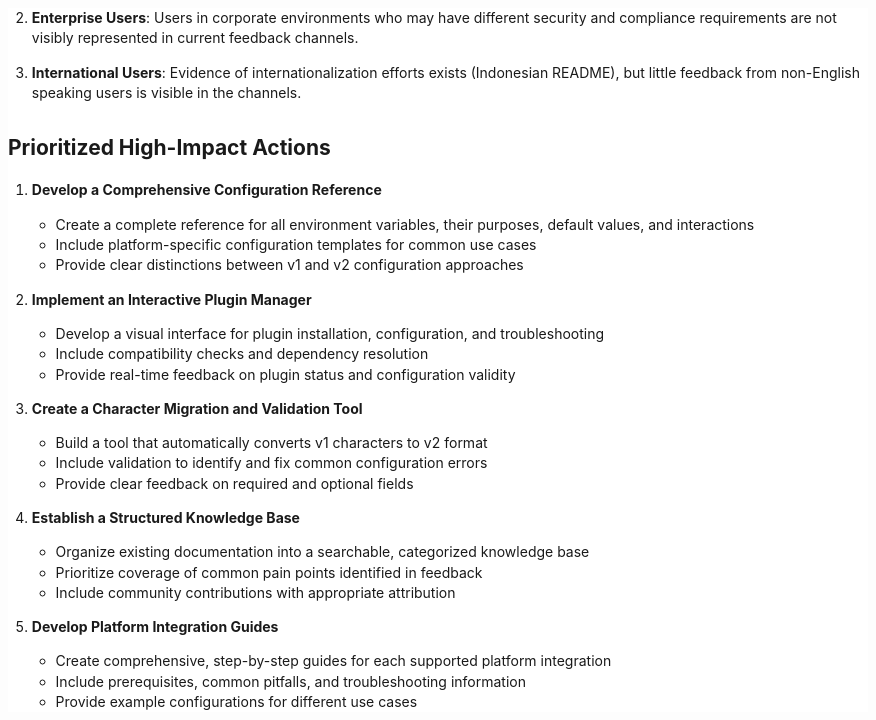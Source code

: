 2. **Enterprise Users**: Users in corporate environments who may have different security and compliance requirements are not visibly represented in current feedback channels.

3. **International Users**: Evidence of internationalization efforts exists (Indonesian README), but little feedback from non-English speaking users is visible in the channels.

## Prioritized High-Impact Actions

1. **Develop a Comprehensive Configuration Reference**
   - Create a complete reference for all environment variables, their purposes, default values, and interactions
   - Include platform-specific configuration templates for common use cases
   - Provide clear distinctions between v1 and v2 configuration approaches

2. **Implement an Interactive Plugin Manager**
   - Develop a visual interface for plugin installation, configuration, and troubleshooting
   - Include compatibility checks and dependency resolution
   - Provide real-time feedback on plugin status and configuration validity

3. **Create a Character Migration and Validation Tool**
   - Build a tool that automatically converts v1 characters to v2 format
   - Include validation to identify and fix common configuration errors
   - Provide clear feedback on required and optional fields

4. **Establish a Structured Knowledge Base**
   - Organize existing documentation into a searchable, categorized knowledge base
   - Prioritize coverage of common pain points identified in feedback
   - Include community contributions with appropriate attribution

5. **Develop Platform Integration Guides**
   - Create comprehensive, step-by-step guides for each supported platform integration
   - Include prerequisites, common pitfalls, and troubleshooting information
   - Provide example configurations for different use cases